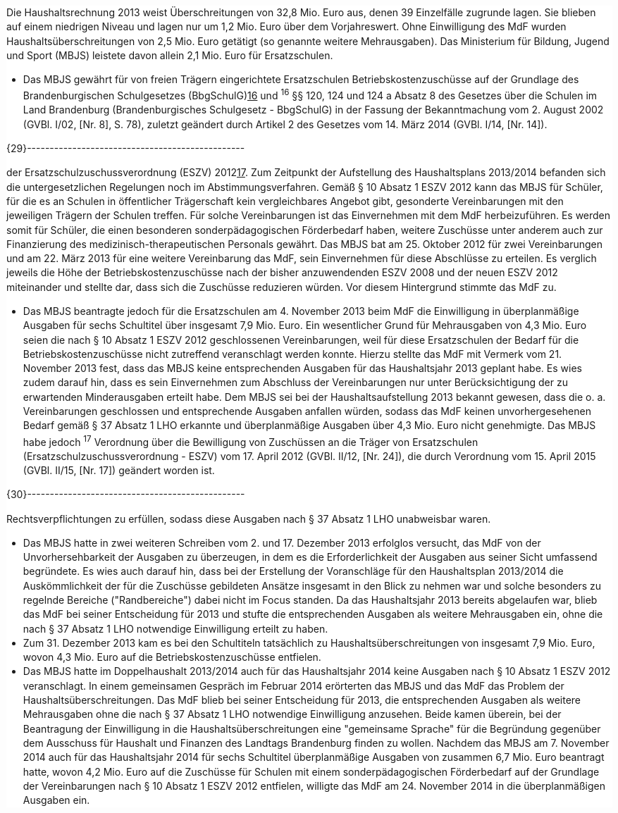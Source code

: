 Die Haushaltsrechnung 2013 weist Überschreitungen von 32,8 Mio. Euro aus, denen 39 Einzelfälle zugrunde lagen. Sie blieben auf einem niedrigen Niveau und lagen nur um 1,2 Mio. Euro über dem Vorjahreswert. Ohne Einwilligung des MdF wurden Haushaltsüberschreitungen von 2,5 Mio. Euro getätigt (so genannte weitere Mehrausgaben). Das Ministerium für Bildung, Jugend und Sport (MBJS) leistete davon allein 2,1 Mio. Euro für Ersatzschulen.

- Das MBJS gewährt für von freien Trägern eingerichtete Ersatzschulen Betriebskostenzuschüsse auf der Grundlage des Brandenburgischen Schulgesetzes (BbgSchulG)[16](#page-28-0) und
<span id="page-28-0"></span><sup>16</sup> §§ 120, 124 und 124 a Absatz 8 des Gesetzes über die Schulen im Land Brandenburg (Brandenburgisches Schulgesetz - BbgSchulG) in der Fassung der Bekanntmachung vom 2. August 2002 (GVBl. I/02, [Nr. 8], S. 78), zuletzt geändert durch Artikel 2 des Gesetzes vom 14. März 2014 (GVBl. I/14, [Nr. 14]).

{29}------------------------------------------------

der Ersatzschulzuschussverordnung (ESZV) 2012[17](#page-29-0). Zum Zeitpunkt der Aufstellung des Haushaltsplans 2013/2014 befanden sich die untergesetzlichen Regelungen noch im Abstimmungsverfahren. Gemäß § 10 Absatz 1 ESZV 2012 kann das MBJS für Schüler, für die es an Schulen in öffentlicher Trägerschaft kein vergleichbares Angebot gibt, gesonderte Vereinbarungen mit den jeweiligen Trägern der Schulen treffen. Für solche Vereinbarungen ist das Einvernehmen mit dem MdF herbeizuführen. Es werden somit für Schüler, die einen besonderen sonderpädagogischen Förderbedarf haben, weitere Zuschüsse unter anderem auch zur Finanzierung des medizinisch-therapeutischen Personals gewährt. Das MBJS bat am 25. Oktober 2012 für zwei Vereinbarungen und am 22. März 2013 für eine weitere Vereinbarung das MdF, sein Einvernehmen für diese Abschlüsse zu erteilen. Es verglich jeweils die Höhe der Betriebskostenzuschüsse nach der bisher anzuwendenden ESZV 2008 und der neuen ESZV 2012 miteinander und stellte dar, dass sich die Zuschüsse reduzieren würden. Vor diesem Hintergrund stimmte das MdF zu.

- Das MBJS beantragte jedoch für die Ersatzschulen am 4. November 2013 beim MdF die Einwilligung in überplanmäßige Ausgaben für sechs Schultitel über insgesamt 7,9 Mio. Euro. Ein wesentlicher Grund für Mehrausgaben von 4,3 Mio. Euro seien die nach § 10 Absatz 1 ESZV 2012 geschlossenen Vereinbarungen, weil für diese Ersatzschulen der Bedarf für die Betriebskostenzuschüsse nicht zutreffend veranschlagt werden konnte. Hierzu stellte das MdF mit Vermerk vom 21. November 2013 fest, dass das MBJS keine entsprechenden Ausgaben für das Haushaltsjahr 2013 geplant habe. Es wies zudem darauf hin, dass es sein Einvernehmen zum Abschluss der Vereinbarungen nur unter Berücksichtigung der zu erwartenden Minderausgaben erteilt habe. Dem MBJS sei bei der Haushaltsaufstellung 2013 bekannt gewesen, dass die o. a. Vereinbarungen geschlossen und entsprechende Ausgaben anfallen würden, sodass das MdF keinen unvorhergesehenen Bedarf gemäß § 37 Absatz 1 LHO erkannte und überplanmäßige Ausgaben über 4,3 Mio. Euro nicht genehmigte. Das MBJS habe jedoch
<span id="page-29-0"></span><sup>17</sup> Verordnung über die Bewilligung von Zuschüssen an die Träger von Ersatzschulen (Ersatzschulzuschussverordnung - ESZV) vom 17. April 2012 (GVBl. II/12, [Nr. 24]), die durch Verordnung vom 15. April 2015 (GVBl. II/15, [Nr. 17]) geändert worden ist.

{30}------------------------------------------------

Rechtsverpflichtungen zu erfüllen, sodass diese Ausgaben nach § 37 Absatz 1 LHO unabweisbar waren.

- Das MBJS hatte in zwei weiteren Schreiben vom 2. und 17. Dezember 2013 erfolglos versucht, das MdF von der Unvorhersehbarkeit der Ausgaben zu überzeugen, in dem es die Erforderlichkeit der Ausgaben aus seiner Sicht umfassend begründete. Es wies auch darauf hin, dass bei der Erstellung der Voranschläge für den Haushaltsplan 2013/2014 die Auskömmlichkeit der für die Zuschüsse gebildeten Ansätze insgesamt in den Blick zu nehmen war und solche besonders zu regelnde Bereiche ("Randbereiche") dabei nicht im Focus standen. Da das Haushaltsjahr 2013 bereits abgelaufen war, blieb das MdF bei seiner Entscheidung für 2013 und stufte die entsprechenden Ausgaben als weitere Mehrausgaben ein, ohne die nach § 37 Absatz 1 LHO notwendige Einwilligung erteilt zu haben.
- Zum 31. Dezember 2013 kam es bei den Schultiteln tatsächlich zu Haushaltsüberschreitungen von insgesamt 7,9 Mio. Euro, wovon 4,3 Mio. Euro auf die Betriebskostenzuschüsse entfielen.
- Das MBJS hatte im Doppelhaushalt 2013/2014 auch für das Haushaltsjahr 2014 keine Ausgaben nach § 10 Absatz 1 ESZV 2012 veranschlagt. In einem gemeinsamen Gespräch im Februar 2014 erörterten das MBJS und das MdF das Problem der Haushaltsüberschreitungen. Das MdF blieb bei seiner Entscheidung für 2013, die entsprechenden Ausgaben als weitere Mehrausgaben ohne die nach § 37 Absatz 1 LHO notwendige Einwilligung anzusehen. Beide kamen überein, bei der Beantragung der Einwilligung in die Haushaltsüberschreitungen eine "gemeinsame Sprache" für die Begründung gegenüber dem Ausschuss für Haushalt und Finanzen des Landtags Brandenburg finden zu wollen. Nachdem das MBJS am 7. November 2014 auch für das Haushaltsjahr 2014 für sechs Schultitel überplanmäßige Ausgaben von zusammen 6,7 Mio. Euro beantragt hatte, wovon 4,2 Mio. Euro auf die Zuschüsse für Schulen mit einem sonderpädagogischen Förderbedarf auf der Grundlage der Vereinbarungen nach § 10 Absatz 1 ESZV 2012 entfielen, willigte das MdF am 24. November 2014 in die überplanmäßigen Ausgaben ein.